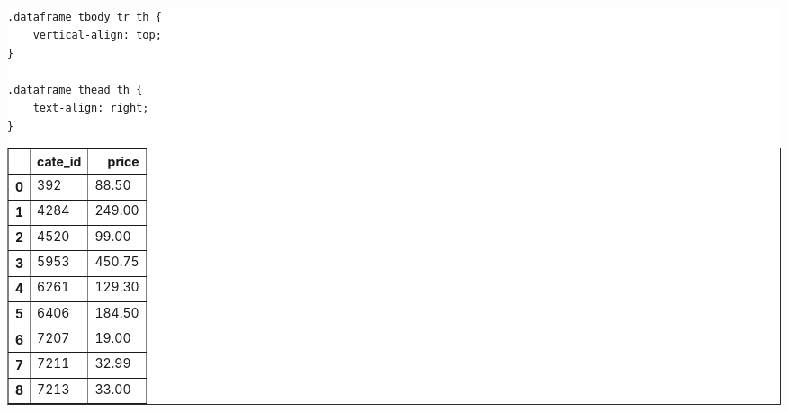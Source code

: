     .dataframe tbody tr th {
        vertical-align: top;
    }

    .dataframe thead th {
        text-align: right;
    }
</style>
<table border="1" class="dataframe">
  <thead>
    <tr style="text-align: right;">
      <th></th>
      <th>cate_id</th>
      <th>price</th>
    </tr>
  </thead>
  <tbody>
    <tr>
      <th>0</th>
      <td>392</td>
      <td>88.50</td>
    </tr>
    <tr>
      <th>1</th>
      <td>4284</td>
      <td>249.00</td>
    </tr>
    <tr>
      <th>2</th>
      <td>4520</td>
      <td>99.00</td>
    </tr>
    <tr>
      <th>3</th>
      <td>5953</td>
      <td>450.75</td>
    </tr>
    <tr>
      <th>4</th>
      <td>6261</td>
      <td>129.30</td>
    </tr>
    <tr>
      <th>5</th>
      <td>6406</td>
      <td>184.50</td>
    </tr>
    <tr>
      <th>6</th>
      <td>7207</td>
      <td>19.00</td>
    </tr>
    <tr>
      <th>7</th>
      <td>7211</td>
      <td>32.99</td>
    </tr>
    <tr>
      <th>8</th>
      <td>7213</td>
      <td>33.00</td>
    </tr>
  </tbody>
</table>